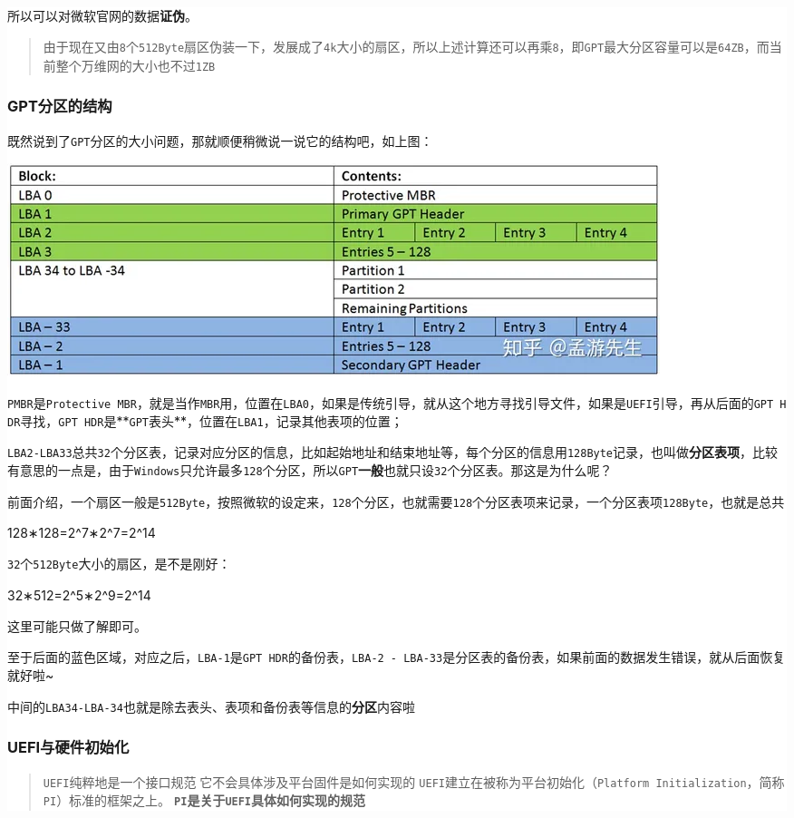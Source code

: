 所以可以对微软官网的数据**证伪**。

> 由于现在又由`8`个`512Byte`扇区伪装一下，发展成了`4k`大小的扇区，所以上述计算还可以再乘`8`，即`GPT`最大分区容量可以是`64ZB`，而当前整个万维网的大小也不过`1ZB`

### **GPT分区的结构**

既然说到了`GPT`分区的大小问题，那就顺便稍微说一说它的结构吧，如上图：

![img](.BIOS%20UEFI%20&%20BootLoader.assets/v2-3f10e65bc8d8ee6db969f7aae3297bcf_720w.webp)

`PMBR`是`Protective MBR`，就是当作`MBR`用，位置在`LBA0`，如果是传统引导，就从这个地方寻找引导文件，如果是`UEFI`引导，再从后面的`GPT HDR`寻找，`GPT HDR`是**`GPT`表头**，位置在`LBA1`，记录其他表项的位置；

`LBA2-LBA33`总共`32`个分区表，记录对应分区的信息，比如起始地址和结束地址等，每个分区的信息用`128Byte`记录，也叫做**分区表项**，比较有意思的一点是，由于`Windows`只允许最多`128`个分区，所以`GPT`**一般**也就只设`32`个分区表。那这是为什么呢？

前面介绍，一个扇区一般是`512Byte`，按照微软的设定来，`128`个分区，也就需要`128`个分区表项来记录，一个分区表项`128Byte`，也就是总共

128∗128=2^7∗2^7=2^14

`32`个`512Byte`大小的扇区，是不是刚好：

32∗512=2^5∗2^9=2^14

这里可能只做了解即可。

至于后面的蓝色区域，对应之后，`LBA-1`是`GPT HDR`的备份表，`LBA-2 - LBA-33`是分区表的备份表，如果前面的数据发生错误，就从后面恢复就好啦~

中间的`LBA34-LBA-34`也就是除去表头、表项和备份表等信息的**分区**内容啦

### **UEFI与硬件初始化**

> `UEFI`纯粹地是一个接口规范
> 它不会具体涉及平台固件是如何实现的
> `UEFI`建立在被称为平台初始化（`Platform Initialization`，简称`PI`）标准的框架之上。
> **`PI`是关于`UEFI`具体如何实现的规范**
